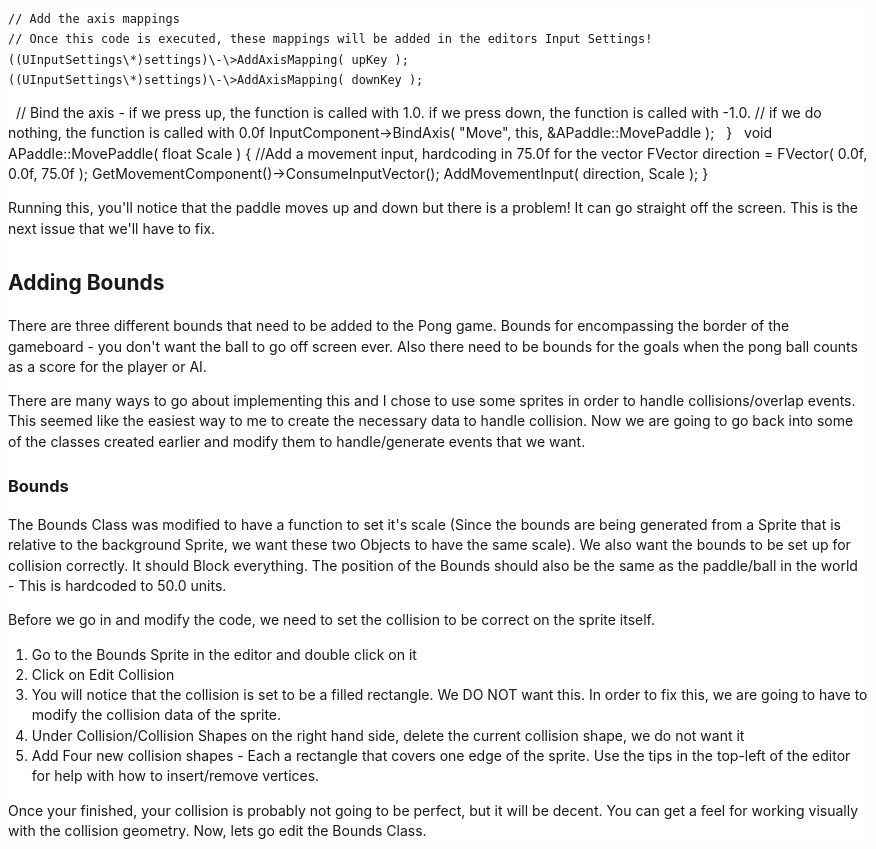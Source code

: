 	// Add the axis mappings
	// Once this code is executed, these mappings will be added in the editors Input Settings!
	((UInputSettings\*)settings)\-\>AddAxisMapping( upKey );
	((UInputSettings\*)settings)\-\>AddAxisMapping( downKey );
 
	// Bind the axis - if we press up, the function is called with 1.0.  if we press down, the function is called with -1.0.
	// if we do nothing, the function is called with 0.0f
	InputComponent\-\>BindAxis( "Move", this, &APaddle::MovePaddle );
 
}
 
void APaddle::MovePaddle( float Scale )
{
	//Add a movement input, hardcoding in 75.0f for the vector
	FVector direction \= FVector( 0.0f, 0.0f, 75.0f );
	GetMovementComponent()\-\>ConsumeInputVector();
	AddMovementInput( direction, Scale );
}

Running this, you'll notice that the paddle moves up and down but there is a problem! It can go straight off the screen. This is the next issue that we'll have to fix.

Adding Bounds
-------------

There are three different bounds that need to be added to the Pong game. Bounds for encompassing the border of the gameboard - you don't want the ball to go off screen ever. Also there need to be bounds for the goals when the pong ball counts as a score for the player or AI.

There are many ways to go about implementing this and I chose to use some sprites in order to handle collisions/overlap events. This seemed like the easiest way to me to create the necessary data to handle collision. Now we are going to go back into some of the classes created earlier and modify them to handle/generate events that we want.

### Bounds

The Bounds Class was modified to have a function to set it's scale (Since the bounds are being generated from a Sprite that is relative to the background Sprite, we want these two Objects to have the same scale). We also want the bounds to be set up for collision correctly. It should Block everything. The position of the Bounds should also be the same as the paddle/ball in the world - This is hardcoded to 50.0 units.

Before we go in and modify the code, we need to set the collision to be correct on the sprite itself.

1.  Go to the Bounds Sprite in the editor and double click on it
2.  Click on Edit Collision
3.  You will notice that the collision is set to be a filled rectangle. We DO NOT want this. In order to fix this, we are going to have to modify the collision data of the sprite.
4.  Under Collision/Collision Shapes on the right hand side, delete the current collision shape, we do not want it
5.  Add Four new collision shapes - Each a rectangle that covers one edge of the sprite. Use the tips in the top-left of the editor for help with how to insert/remove vertices.

Once your finished, your collision is probably not going to be perfect, but it will be decent. You can get a feel for working visually with the collision geometry. Now, lets go edit the Bounds Class.
